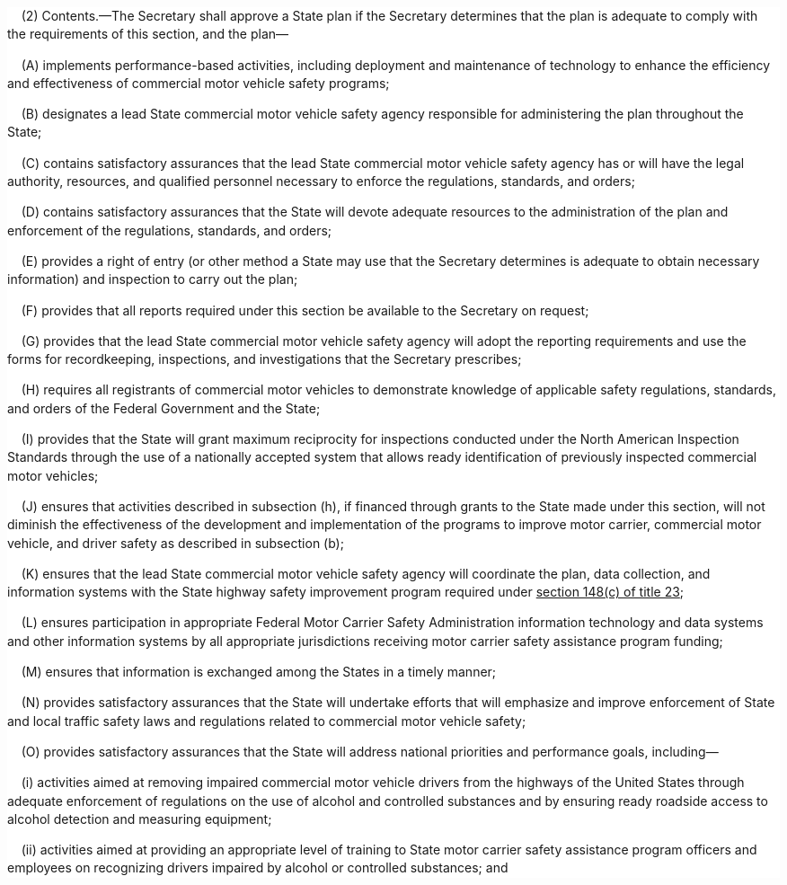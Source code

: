     (2) Contents.—The Secretary shall approve a State plan if the Secretary determines that the plan is adequate to comply with the requirements of this section, and the plan—

    (A) implements performance-based activities, including deployment and maintenance of technology to enhance the efficiency and effectiveness of commercial motor vehicle safety programs;

    (B) designates a lead State commercial motor vehicle safety agency responsible for administering the plan throughout the State;

    (C) contains satisfactory assurances that the lead State commercial motor vehicle safety agency has or will have the legal authority, resources, and qualified personnel necessary to enforce the regulations, standards, and orders;

    (D) contains satisfactory assurances that the State will devote adequate resources to the administration of the plan and enforcement of the regulations, standards, and orders;

    (E) provides a right of entry (or other method a State may use that the Secretary determines is adequate to obtain necessary information) and inspection to carry out the plan;

    (F) provides that all reports required under this section be available to the Secretary on request;

    (G) provides that the lead State commercial motor vehicle safety agency will adopt the reporting requirements and use the forms for recordkeeping, inspections, and investigations that the Secretary prescribes;

    (H) requires all registrants of commercial motor vehicles to demonstrate knowledge of applicable safety regulations, standards, and orders of the Federal Government and the State;

    (I) provides that the State will grant maximum reciprocity for inspections conducted under the North American Inspection Standards through the use of a nationally accepted system that allows ready identification of previously inspected commercial motor vehicles;

    (J) ensures that activities described in subsection (h), if financed through grants to the State made under this section, will not diminish the effectiveness of the development and implementation of the programs to improve motor carrier, commercial motor vehicle, and driver safety as described in subsection (b);

    (K) ensures that the lead State commercial motor vehicle safety agency will coordinate the plan, data collection, and information systems with the State highway safety improvement program required under [section 148(c) of title 23][/us/usc/t23/s148/c];

    (L) ensures participation in appropriate Federal Motor Carrier Safety Administration information technology and data systems and other information systems by all appropriate jurisdictions receiving motor carrier safety assistance program funding;

    (M) ensures that information is exchanged among the States in a timely manner;

    (N) provides satisfactory assurances that the State will undertake efforts that will emphasize and improve enforcement of State and local traffic safety laws and regulations related to commercial motor vehicle safety;

    (O) provides satisfactory assurances that the State will address national priorities and performance goals, including—

    (i) activities aimed at removing impaired commercial motor vehicle drivers from the highways of the United States through adequate enforcement of regulations on the use of alcohol and controlled substances and by ensuring ready roadside access to alcohol detection and measuring equipment;

    (ii) activities aimed at providing an appropriate level of training to State motor carrier safety assistance program officers and employees on recognizing drivers impaired by alcohol or controlled substances; and


[/us/usc/t21/s802]: https://publicdocs.github.io/go/links?ns=uslm&ref=%2Fus%2Fusc%2Ft21%2Fs802
[/us/pl/103/272/s1/e]: https://publicdocs.github.io/go/links?ns=uslm&ref=%2Fus%2Fpl%2F103%2F272%2Fs1%2Fe
[/us/stat/108/984]: https://publicdocs.github.io/go/links?ns=uslm&ref=%2Fus%2Fstat%2F108%2F984
[/us/pl/104/88/s104/a]: https://publicdocs.github.io/go/links?ns=uslm&ref=%2Fus%2Fpl%2F104%2F88%2Fs104%2Fa
[/us/stat/109/918]: https://publicdocs.github.io/go/links?ns=uslm&ref=%2Fus%2Fstat%2F109%2F918
[/us/pl/105/178/s4003/b]: https://publicdocs.github.io/go/links?ns=uslm&ref=%2Fus%2Fpl%2F105%2F178%2Fs4003%2Fb
[/us/stat/112/395]: https://publicdocs.github.io/go/links?ns=uslm&ref=%2Fus%2Fstat%2F112%2F395
[/us/pl/106/159/s207]: https://publicdocs.github.io/go/links?ns=uslm&ref=%2Fus%2Fpl%2F106%2F159%2Fs207
[/us/stat/113/1764]: https://publicdocs.github.io/go/links?ns=uslm&ref=%2Fus%2Fstat%2F113%2F1764
[/us/pl/109/59]: https://publicdocs.github.io/go/links?ns=uslm&ref=%2Fus%2Fpl%2F109%2F59
[/us/stat/119/1717]: https://publicdocs.github.io/go/links?ns=uslm&ref=%2Fus%2Fstat%2F119%2F1717
[/us/pl/112/141/s32601/a]: https://publicdocs.github.io/go/links?ns=uslm&ref=%2Fus%2Fpl%2F112%2F141%2Fs32601%2Fa
[/us/stat/126/805]: https://publicdocs.github.io/go/links?ns=uslm&ref=%2Fus%2Fstat%2F126%2F805
[/us/pl/114/94/s5101/a]: https://publicdocs.github.io/go/links?ns=uslm&ref=%2Fus%2Fpl%2F114%2F94%2Fs5101%2Fa
[/us/stat/129/1514]: https://publicdocs.github.io/go/links?ns=uslm&ref=%2Fus%2Fstat%2F129%2F1514
[/us/pl/114/94/s5101/a]: https://publicdocs.github.io/go/links?ns=uslm&ref=%2Fus%2Fpl%2F114%2F94%2Fs5101%2Fa
[/us/stat/129/1514]: https://publicdocs.github.io/go/links?ns=uslm&ref=%2Fus%2Fstat%2F129%2F1514
[/us/usc/t23/s148/c]: https://publicdocs.github.io/go/links?ns=uslm&ref=%2Fus%2Fusc%2Ft23%2Fs148%2Fc
[/us/usc/t21/s802]: https://publicdocs.github.io/go/links?ns=uslm&ref=%2Fus%2Fusc%2Ft21%2Fs802
[/us/usc/t49/s31315/b]: https://publicdocs.github.io/go/links?ns=uslm&ref=%2Fus%2Fusc%2Ft49%2Fs31315%2Fb
[/us/pl/114/94]: https://publicdocs.github.io/go/links?ns=uslm&ref=%2Fus%2Fpl%2F114%2F94
[/us/pl/112/141/s32601/a/1]: https://publicdocs.github.io/go/links?ns=uslm&ref=%2Fus%2Fpl%2F112%2F141%2Fs32601%2Fa%2F1
[/us/pl/112/141/s32601/a/3]: https://publicdocs.github.io/go/links?ns=uslm&ref=%2Fus%2Fpl%2F112%2F141%2Fs32601%2Fa%2F3
[/us/pl/112/141/s32601/a/2]: https://publicdocs.github.io/go/links?ns=uslm&ref=%2Fus%2Fpl%2F112%2F141%2Fs32601%2Fa%2F2
[/us/pl/112/141/s32601/a/4/A]: https://publicdocs.github.io/go/links?ns=uslm&ref=%2Fus%2Fpl%2F112%2F141%2Fs32601%2Fa%2F4%2FA
[/us/pl/112/141/s32601/a/4/B]: https://publicdocs.github.io/go/links?ns=uslm&ref=%2Fus%2Fpl%2F112%2F141%2Fs32601%2Fa%2F4%2FB
[/us/pl/112/141/s32601/a/4/C]: https://publicdocs.github.io/go/links?ns=uslm&ref=%2Fus%2Fpl%2F112%2F141%2Fs32601%2Fa%2F4%2FC
[/us/pl/112/141/s32601/a/4/D]: https://publicdocs.github.io/go/links?ns=uslm&ref=%2Fus%2Fpl%2F112%2F141%2Fs32601%2Fa%2F4%2FD
[/us/pl/112/141/s32601/a/2]: https://publicdocs.github.io/go/links?ns=uslm&ref=%2Fus%2Fpl%2F112%2F141%2Fs32601%2Fa%2F2
[/us/pl/112/141/s32601/a/5]: https://publicdocs.github.io/go/links?ns=uslm&ref=%2Fus%2Fpl%2F112%2F141%2Fs32601%2Fa%2F5
[/us/pl/112/141/s32601/a/2]: https://publicdocs.github.io/go/links?ns=uslm&ref=%2Fus%2Fpl%2F112%2F141%2Fs32601%2Fa%2F2
[/us/pl/109/59/s4106/a/1]: https://publicdocs.github.io/go/links?ns=uslm&ref=%2Fus%2Fpl%2F109%2F59%2Fs4106%2Fa%2F1
[/us/pl/109/59/s4106/a/2]: https://publicdocs.github.io/go/links?ns=uslm&ref=%2Fus%2Fpl%2F109%2F59%2Fs4106%2Fa%2F2
[/us/pl/109/59/s4106/a/3]: https://publicdocs.github.io/go/links?ns=uslm&ref=%2Fus%2Fpl%2F109%2F59%2Fs4106%2Fa%2F3
[/us/pl/109/59/s4106/a/4]: https://publicdocs.github.io/go/links?ns=uslm&ref=%2Fus%2Fpl%2F109%2F59%2Fs4106%2Fa%2F4
[/us/pl/109/59/s4106/a/5]: https://publicdocs.github.io/go/links?ns=uslm&ref=%2Fus%2Fpl%2F109%2F59%2Fs4106%2Fa%2F5
[/us/pl/109/59/s4307/b]: https://publicdocs.github.io/go/links?ns=uslm&ref=%2Fus%2Fpl%2F109%2F59%2Fs4307%2Fb
[/us/pl/109/59/s4106/b/1]: https://publicdocs.github.io/go/links?ns=uslm&ref=%2Fus%2Fpl%2F109%2F59%2Fs4106%2Fb%2F1
[/us/usc/t21/s802]: https://publicdocs.github.io/go/links?ns=uslm&ref=%2Fus%2Fusc%2Ft21%2Fs802
[/us/pl/109/59/s4106/b/2]: https://publicdocs.github.io/go/links?ns=uslm&ref=%2Fus%2Fpl%2F109%2F59%2Fs4106%2Fb%2F2
[/us/pl/106/159/s207/1]: https://publicdocs.github.io/go/links?ns=uslm&ref=%2Fus%2Fpl%2F106%2F159%2Fs207%2F1
[/us/pl/106/159/s207/2]: https://publicdocs.github.io/go/links?ns=uslm&ref=%2Fus%2Fpl%2F106%2F159%2Fs207%2F2
[/us/pl/105/178/s4003/b/1]: https://publicdocs.github.io/go/links?ns=uslm&ref=%2Fus%2Fpl%2F105%2F178%2Fs4003%2Fb%2F1
[/us/pl/105/178/s4003/b/2]: https://publicdocs.github.io/go/links?ns=uslm&ref=%2Fus%2Fpl%2F105%2F178%2Fs4003%2Fb%2F2
[/us/pl/105/178/s4003/c/6]: https://publicdocs.github.io/go/links?ns=uslm&ref=%2Fus%2Fpl%2F105%2F178%2Fs4003%2Fc%2F6
[/us/pl/105/178/s4003/c/6]: https://publicdocs.github.io/go/links?ns=uslm&ref=%2Fus%2Fpl%2F105%2F178%2Fs4003%2Fc%2F6
[/us/pl/105/178/s4003/c/1]: https://publicdocs.github.io/go/links?ns=uslm&ref=%2Fus%2Fpl%2F105%2F178%2Fs4003%2Fc%2F1
[/us/pl/105/178/s4003/c/6]: https://publicdocs.github.io/go/links?ns=uslm&ref=%2Fus%2Fpl%2F105%2F178%2Fs4003%2Fc%2F6
[/us/pl/105/178/s4003/c/2]: https://publicdocs.github.io/go/links?ns=uslm&ref=%2Fus%2Fpl%2F105%2F178%2Fs4003%2Fc%2F2
[/us/usc/t23/s402]: https://publicdocs.github.io/go/links?ns=uslm&ref=%2Fus%2Fusc%2Ft23%2Fs402
[/us/pl/105/178/s4003/c/6]: https://publicdocs.github.io/go/links?ns=uslm&ref=%2Fus%2Fpl%2F105%2F178%2Fs4003%2Fc%2F6
[/us/pl/105/178/s4003/c/6]: https://publicdocs.github.io/go/links?ns=uslm&ref=%2Fus%2Fpl%2F105%2F178%2Fs4003%2Fc%2F6
[/us/pl/105/178/s4003/c/3]: https://publicdocs.github.io/go/links?ns=uslm&ref=%2Fus%2Fpl%2F105%2F178%2Fs4003%2Fc%2F3
[/us/pl/105/178/s4003/c/6]: https://publicdocs.github.io/go/links?ns=uslm&ref=%2Fus%2Fpl%2F105%2F178%2Fs4003%2Fc%2F6
[/us/pl/105/178/s4003/c/4]: https://publicdocs.github.io/go/links?ns=uslm&ref=%2Fus%2Fpl%2F105%2F178%2Fs4003%2Fc%2F4
[/us/pl/105/178/s4003/c/6]: https://publicdocs.github.io/go/links?ns=uslm&ref=%2Fus%2Fpl%2F105%2F178%2Fs4003%2Fc%2F6
[/us/pl/105/178/s4003/c/5/A]: https://publicdocs.github.io/go/links?ns=uslm&ref=%2Fus%2Fpl%2F105%2F178%2Fs4003%2Fc%2F5%2FA
[/us/pl/105/178/s4003/c/6]: https://publicdocs.github.io/go/links?ns=uslm&ref=%2Fus%2Fpl%2F105%2F178%2Fs4003%2Fc%2F6
[/us/pl/105/178/s4003/c/5/B]: https://publicdocs.github.io/go/links?ns=uslm&ref=%2Fus%2Fpl%2F105%2F178%2Fs4003%2Fc%2F5%2FB
[/us/pl/104/88]: https://publicdocs.github.io/go/links?ns=uslm&ref=%2Fus%2Fpl%2F104%2F88
[/us/pl/114/94/s5101/f]: https://publicdocs.github.io/go/links?ns=uslm&ref=%2Fus%2Fpl%2F114%2F94%2Fs5101%2Ff
[/us/stat/129/1526]: https://publicdocs.github.io/go/links?ns=uslm&ref=%2Fus%2Fstat%2F129%2F1526
[/us/usc/t49/s31133]: https://publicdocs.github.io/go/links?ns=uslm&ref=%2Fus%2Fusc%2Ft49%2Fs31133
[/us/pl/112/141]: https://publicdocs.github.io/go/links?ns=uslm&ref=%2Fus%2Fpl%2F112%2F141
[/us/pl/112/141/s3/a]: https://publicdocs.github.io/go/links?ns=uslm&ref=%2Fus%2Fpl%2F112%2F141%2Fs3%2Fa
[/us/usc/t23/s101]: https://publicdocs.github.io/go/links?ns=uslm&ref=%2Fus%2Fusc%2Ft23%2Fs101
[/us/pl/104/88]: https://publicdocs.github.io/go/links?ns=uslm&ref=%2Fus%2Fpl%2F104%2F88
[/us/pl/104/88/s2]: https://publicdocs.github.io/go/links?ns=uslm&ref=%2Fus%2Fpl%2F104%2F88%2Fs2
[/us/usc/t49/s1301]: https://publicdocs.github.io/go/links?ns=uslm&ref=%2Fus%2Fusc%2Ft49%2Fs1301
[/us/pl/114/94/s5101/g]: https://publicdocs.github.io/go/links?ns=uslm&ref=%2Fus%2Fpl%2F114%2F94%2Fs5101%2Fg
[/us/stat/129/1526]: https://publicdocs.github.io/go/links?ns=uslm&ref=%2Fus%2Fstat%2F129%2F1526
[/us/pl/114/94/s5106]: https://publicdocs.github.io/go/links?ns=uslm&ref=%2Fus%2Fpl%2F114%2F94%2Fs5106
[/us/stat/129/1530]: https://publicdocs.github.io/go/links?ns=uslm&ref=%2Fus%2Fstat%2F129%2F1530
[/us/usc/t49/s31102]: https://publicdocs.github.io/go/links?ns=uslm&ref=%2Fus%2Fusc%2Ft49%2Fs31102
[/us/usc/t49/s31102]: https://publicdocs.github.io/go/links?ns=uslm&ref=%2Fus%2Fusc%2Ft49%2Fs31102
[/us/usc/t49/s31102]: https://publicdocs.github.io/go/links?ns=uslm&ref=%2Fus%2Fusc%2Ft49%2Fs31102
[/us/usc/t49/s31104/a/1]: https://publicdocs.github.io/go/links?ns=uslm&ref=%2Fus%2Fusc%2Ft49%2Fs31104%2Fa%2F1
[/us/usc/t49/s31102]: https://publicdocs.github.io/go/links?ns=uslm&ref=%2Fus%2Fusc%2Ft49%2Fs31102
[/us/usc/t49/s31107]: https://publicdocs.github.io/go/links?ns=uslm&ref=%2Fus%2Fusc%2Ft49%2Fs31107
[/us/usc/t49/s31102]: https://publicdocs.github.io/go/links?ns=uslm&ref=%2Fus%2Fusc%2Ft49%2Fs31102
[/us/usc/t49/s31107]: https://publicdocs.github.io/go/links?ns=uslm&ref=%2Fus%2Fusc%2Ft49%2Fs31107
[/us/usc/t49/s31144/g/5]: https://publicdocs.github.io/go/links?ns=uslm&ref=%2Fus%2Fusc%2Ft49%2Fs31144%2Fg%2F5
[/us/usc/t49/s31102/k]: https://publicdocs.github.io/go/links?ns=uslm&ref=%2Fus%2Fusc%2Ft49%2Fs31102%2Fk
[/us/pl/114/94/s5107]: https://publicdocs.github.io/go/links?ns=uslm&ref=%2Fus%2Fpl%2F114%2F94%2Fs5107
[/us/stat/129/1532]: https://publicdocs.github.io/go/links?ns=uslm&ref=%2Fus%2Fstat%2F129%2F1532
[/us/pl/114/94]: https://publicdocs.github.io/go/links?ns=uslm&ref=%2Fus%2Fpl%2F114%2F94
[/us/usc/t49/s31102/f]: https://publicdocs.github.io/go/links?ns=uslm&ref=%2Fus%2Fusc%2Ft49%2Fs31102%2Ff
[/us/usc/t49/s31102/b/4]: https://publicdocs.github.io/go/links?ns=uslm&ref=%2Fus%2Fusc%2Ft49%2Fs31102%2Fb%2F4
[/us/usc/t49/s31102/f]: https://publicdocs.github.io/go/links?ns=uslm&ref=%2Fus%2Fusc%2Ft49%2Fs31102%2Ff
[/us/usc/t49/s31102/b/4]: https://publicdocs.github.io/go/links?ns=uslm&ref=%2Fus%2Fusc%2Ft49%2Fs31102%2Fb%2F4
[/us/usc/t49/s31103]: https://publicdocs.github.io/go/links?ns=uslm&ref=%2Fus%2Fusc%2Ft49%2Fs31103
[/us/usc/t49/s31104/b]: https://publicdocs.github.io/go/links?ns=uslm&ref=%2Fus%2Fusc%2Ft49%2Fs31104%2Fb
[/us/usc/t49/s31102/f]: https://publicdocs.github.io/go/links?ns=uslm&ref=%2Fus%2Fusc%2Ft49%2Fs31102%2Ff
[/us/usc/t49/s31102/f]: https://publicdocs.github.io/go/links?ns=uslm&ref=%2Fus%2Fusc%2Ft49%2Fs31102%2Ff
[/us/usc/t49/s31102]: https://publicdocs.github.io/go/links?ns=uslm&ref=%2Fus%2Fusc%2Ft49%2Fs31102
[/us/pl/109/59]: https://publicdocs.github.io/go/links?ns=uslm&ref=%2Fus%2Fpl%2F109%2F59
[/us/pl/109/59/s4302]: https://publicdocs.github.io/go/links?ns=uslm&ref=%2Fus%2Fpl%2F109%2F59%2Fs4302
[/us/usc/t49/s13902]: https://publicdocs.github.io/go/links?ns=uslm&ref=%2Fus%2Fusc%2Ft49%2Fs13902
[/us/pl/106/159/s103/c]: https://publicdocs.github.io/go/links?ns=uslm&ref=%2Fus%2Fpl%2F106%2F159%2Fs103%2Fc
[/us/stat/113/1753]: https://publicdocs.github.io/go/links?ns=uslm&ref=%2Fus%2Fstat%2F113%2F1753
[/us/usc/t49/s31107]: https://publicdocs.github.io/go/links?ns=uslm&ref=%2Fus%2Fusc%2Ft49%2Fs31107
[/us/usc/t49/s31104]: https://publicdocs.github.io/go/links?ns=uslm&ref=%2Fus%2Fusc%2Ft49%2Fs31104
[/us/usc/t23/s104]: https://publicdocs.github.io/go/links?ns=uslm&ref=%2Fus%2Fusc%2Ft23%2Fs104
[/us/pl/114/94/s5101/e/8]: https://publicdocs.github.io/go/links?ns=uslm&ref=%2Fus%2Fpl%2F114%2F94%2Fs5101%2Fe%2F8
[/us/stat/129/1525]: https://publicdocs.github.io/go/links?ns=uslm&ref=%2Fus%2Fstat%2F129%2F1525
[/us/pl/106/159/s103/c]: https://publicdocs.github.io/go/links?ns=uslm&ref=%2Fus%2Fpl%2F106%2F159%2Fs103%2Fc
[/us/pl/106/159/s103/e]: https://publicdocs.github.io/go/links?ns=uslm&ref=%2Fus%2Fpl%2F106%2F159%2Fs103%2Fe
[/us/stat/113/1754]: https://publicdocs.github.io/go/links?ns=uslm&ref=%2Fus%2Fstat%2F113%2F1754
[/us/usc/t49/s31311]: https://publicdocs.github.io/go/links?ns=uslm&ref=%2Fus%2Fusc%2Ft49%2Fs31311
[/us/usc/t49/s31311]: https://publicdocs.github.io/go/links?ns=uslm&ref=%2Fus%2Fusc%2Ft49%2Fs31311
[/us/usc/t49/s31311]: https://publicdocs.github.io/go/links?ns=uslm&ref=%2Fus%2Fusc%2Ft49%2Fs31311
[/us/pl/114/94/s5101/e/9]: https://publicdocs.github.io/go/links?ns=uslm&ref=%2Fus%2Fpl%2F114%2F94%2Fs5101%2Fe%2F9
[/us/stat/129/1525]: https://publicdocs.github.io/go/links?ns=uslm&ref=%2Fus%2Fstat%2F129%2F1525
[/us/pl/106/159/s103/e]: https://publicdocs.github.io/go/links?ns=uslm&ref=%2Fus%2Fpl%2F106%2F159%2Fs103%2Fe
[/us/pl/105/178/s4032]: https://publicdocs.github.io/go/links?ns=uslm&ref=%2Fus%2Fpl%2F105%2F178%2Fs4032
[/us/stat/112/419]: https://publicdocs.github.io/go/links?ns=uslm&ref=%2Fus%2Fstat%2F112%2F419
[/us/usc/t49/s31102]: https://publicdocs.github.io/go/links?ns=uslm&ref=%2Fus%2Fusc%2Ft49%2Fs31102
[/us/usc/t49/s31103]: https://publicdocs.github.io/go/links?ns=uslm&ref=%2Fus%2Fusc%2Ft49%2Fs31103